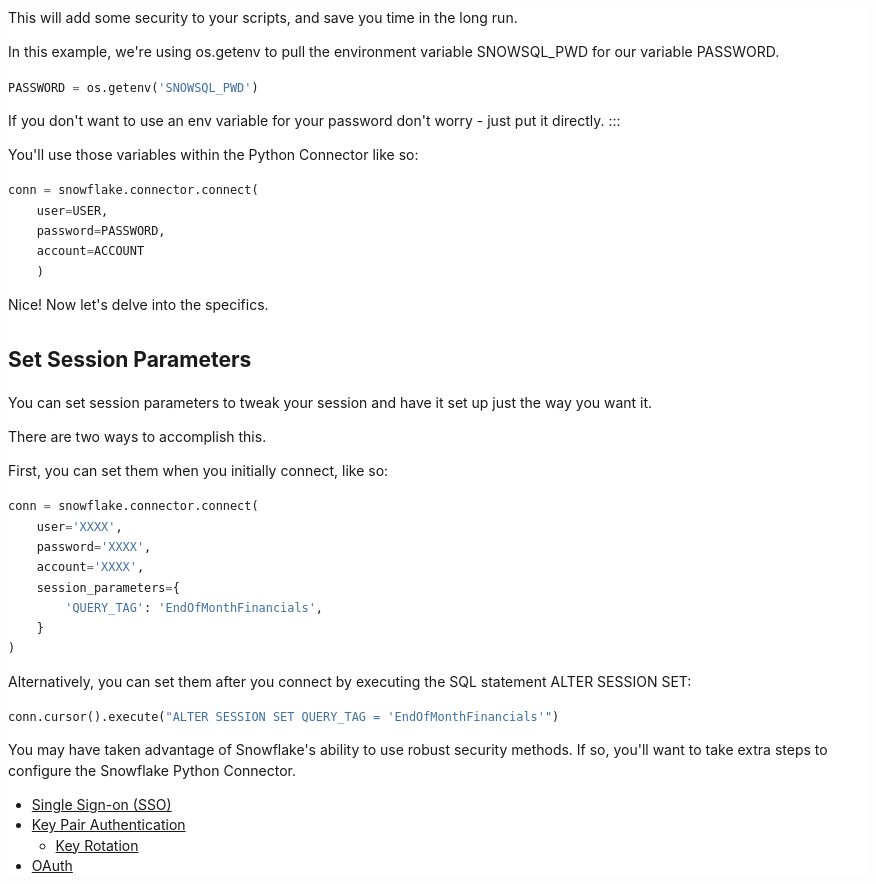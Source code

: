 This will add some security to your scripts, and save you time in the long run. 

In this example, we're using os.getenv to pull the environment variable SNOWSQL_PWD for our variable PASSWORD.

```python
PASSWORD = os.getenv('SNOWSQL_PWD')
```
If you don't want to use an env variable for your password don't worry - just put it directly.
:::

You'll use those variables within the Python Connector like so:

```python
conn = snowflake.connector.connect(
    user=USER,
    password=PASSWORD,
    account=ACCOUNT
    )
```

Nice! Now let's delve into the specifics.

## Set Session Parameters

You can set session parameters to tweak your session and have it set up just the way you want it. 

There are two ways to accomplish this. 

First, you can set them when you initially connect, like so:

```python
conn = snowflake.connector.connect(
    user='XXXX',
    password='XXXX',
    account='XXXX',
    session_parameters={
        'QUERY_TAG': 'EndOfMonthFinancials',
    }
)
```
Alternatively, you can set them after you connect by executing the SQL statement ALTER SESSION SET:
```python
conn.cursor().execute("ALTER SESSION SET QUERY_TAG = 'EndOfMonthFinancials'")
```

You may have taken advantage of Snowflake's ability to use robust security methods. 
If so, you'll want to take extra steps to configure the Snowflake Python Connector.

- [Single Sign-on (SSO)](https://docs.snowflake.com/en/user-guide/admin-security-fed-auth-use.html#label-sso-with-command-line-clients)
- [Key Pair Authentication](https://docs.snowflake.com/en/user-guide/python-connector-example.html#using-key-pair-authentication)
    - [Key Rotation](https://docs.snowflake.com/en/user-guide/python-connector-example.html#key-rotation)
- [OAuth](https://docs.snowflake.com/en/user-guide/oauth-intro.html#label-oauth-intro-clients-drivers-conns)
